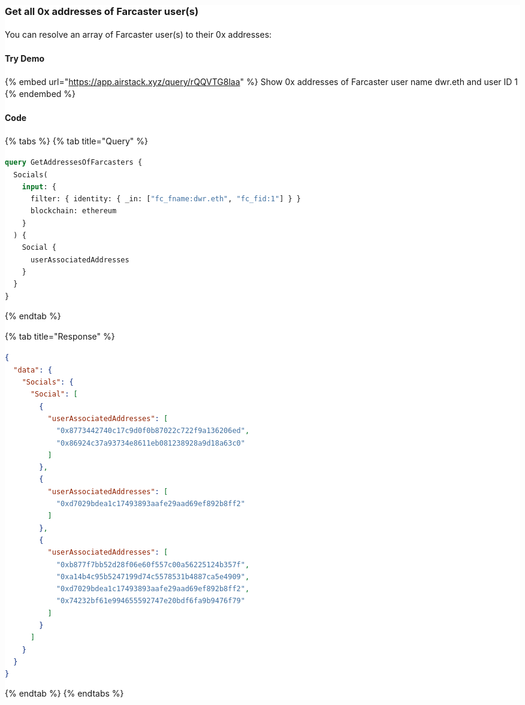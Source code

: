 ### Get all 0x addresses of Farcaster user(s)

You can resolve an array of Farcaster user(s) to their 0x addresses:

#### Try Demo

{% embed url="https://app.airstack.xyz/query/rQQVTG8laa" %}
Show 0x addresses of Farcaster user name dwr.eth and user ID 1
{% endembed %}

#### Code

{% tabs %}
{% tab title="Query" %}
```graphql
query GetAddressesOfFarcasters {
  Socials(
    input: {
      filter: { identity: { _in: ["fc_fname:dwr.eth", "fc_fid:1"] } }
      blockchain: ethereum
    }
  ) {
    Social {
      userAssociatedAddresses
    }
  }
}
```
{% endtab %}

{% tab title="Response" %}
```json
{
  "data": {
    "Socials": {
      "Social": [
        {
          "userAssociatedAddresses": [
            "0x8773442740c17c9d0f0b87022c722f9a136206ed",
            "0x86924c37a93734e8611eb081238928a9d18a63c0"
          ]
        },
        {
          "userAssociatedAddresses": [
            "0xd7029bdea1c17493893aafe29aad69ef892b8ff2"
          ]
        },
        {
          "userAssociatedAddresses": [
            "0xb877f7bb52d28f06e60f557c00a56225124b357f",
            "0xa14b4c95b5247199d74c5578531b4887ca5e4909",
            "0xd7029bdea1c17493893aafe29aad69ef892b8ff2",
            "0x74232bf61e994655592747e20bdf6fa9b9476f79"
          ]
        }
      ]
    }
  }
}
```
{% endtab %}
{% endtabs %}


[^1]: e.g. `0xd8dA6BF26964aF9D7eEd9e03E53415D37aA96045`
[^2]: e.g. `fc_fname:dwr.eth`
[^3]: e.g. `0xd8dA6BF26964aF9D7eEd9e03E53415D37aA96045`
[^4]: e.g. `fc_fname:dwr.eth`